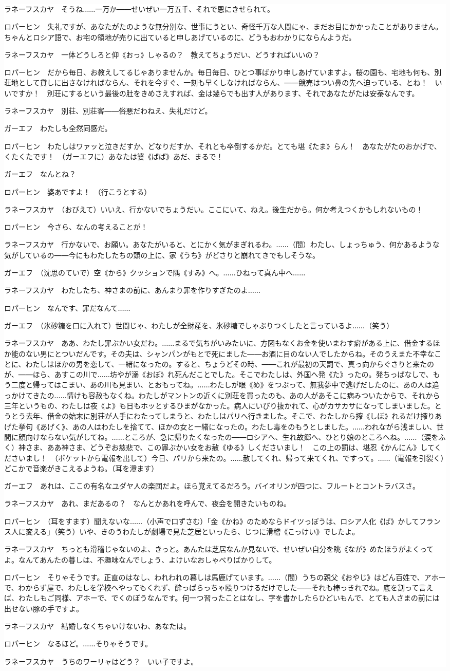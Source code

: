 ラネーフスカヤ　そうね……一万か――せいぜい一万五千、それで恩にきせられて。

ロパーヒン　失礼ですが、あなたがたのような無分別な、世事にうとい、奇怪千万な人間にゃ、まだお目にかかったことがありません。ちゃんとロシア語で、お宅の領地が売りに出ていると申しあげているのに、どうもおわかりにならんようだ。

ラネーフスカヤ　一体どうしろと仰《おっ》しゃるの？　教えてちょうだい、どうすればいいの？

ロパーヒン　だから毎日、お教えしてるじゃありませんか。毎日毎日、ひとつ事ばかり申しあげていますよ。桜の園も、宅地も何も、別荘地として貸しに出さなければならん、それを今すぐ、一刻も早くしなければならん、――競売はつい鼻の先へ迫っている、とね！　いいですか！　別荘にするという最後の肚をきめさえすれば、金は幾らでも出す人があります、それであなたがたは安泰なんです。

ラネーフスカヤ　別荘、別荘客――俗悪だわねえ、失礼だけど。

ガーエフ　わたしも全然同感だ。

ロパーヒン　わたしはワァッと泣きだすか、どなりだすか、それとも卒倒するかだ。とても堪《たま》らん！　あなたがたのおかげで、くたくたです！　（ガーエフに）あなたは婆《ばば》あだ、まるで！

ガーエフ　なんとね？

ロパーヒン　婆あですよ！　（行こうとする）

ラネーフスカヤ　（おびえて）いいえ、行かないでちょうだい。ここにいて、ねえ。後生だから。何か考えつくかもしれないもの！

ロパーヒン　今さら、なんの考えることが！

ラネーフスカヤ　行かないで、お願い。あなたがいると、とにかく気がまぎれるわ。……（間）わたし、しょっちゅう、何かあるような気がしているの――今にもわたしたちの頭の上に、家《うち》がどさりと崩れてきでもしそうな。

ガーエフ　（沈思のていで）空《から》クッションで隅《すみ》へ。……ひねって真ん中へ……

ラネーフスカヤ　わたしたち、神さまの前に、あんまり罪を作りすぎたのよ……

ロパーヒン　なんです、罪だなんて……

ガーエフ　（氷砂糖を口に入れて）世間じゃ、わたしが全財産を、氷砂糖でしゃぶりつくしたと言っているよ……（笑う）

ラネーフスカヤ　ああ、わたし罪ぶかい女だわ。……まるで気ちがいみたいに、方図もなくお金を使いまわす癖がある上に、借金するほか能のない男にとついだんです。その夫は、シャンパンがもとで死にました――お酒に目のない人でしたからね。そのうえまた不幸なことに、わたしはほかの男を恋して、一緒になったの。すると、ちょうどその時、――これが最初の天罰で、真っ向からぐさりと来たのが、――ほら、あすこの川で……坊やが溺《おぼ》れ死んだことでした。そこでわたしは、外国へ発《た》ったの。発ちっぱなしで、もう二度と帰ってはこまい、あの川も見まい、とおもってね。……わたしが眼《め》をつぶって、無我夢中で逃げだしたのに、あの人は追っかけてきたの……情けも容赦もなくね。わたしがマントンの近くに別荘を買ったのも、あの人があそこに病みついたからで、それから三年というもの、わたしは夜《よ》も日もホッとするひまがなかった。病人にいびり抜かれて、心がカサカサになってしまいました。とうとう去年、借金の始末に別荘が人手にわたってしまうと、わたしはパリへ行きました。そこで、わたしから搾《しぼ》れるだけ搾りあげた挙句《あげく》、あの人はわたしを捨てて、ほかの女と一緒になったの。わたし毒をのもうとしました。……われながら浅ましい、世間に顔向けならない気がしてね。……ところが、急に帰りたくなったの――ロシアへ、生れ故郷へ、ひとり娘のところへね。……（涙をふく）神さま、ああ神さま、どうぞお慈悲で、この罪ぶかい女をお赦《ゆる》しくださいまし！　この上の罰は、堪忍《かんにん》してくださいまし！　（ポケットから電報を出して）今日、パリから来たの。……赦してくれ、帰って来てくれ、ですって。……（電報を引裂く）どこかで音楽がきこえるようね。（耳を澄ます）

ガーエフ　あれは、ここの有名なユダヤ人の楽団だよ。ほら覚えてるだろう。バイオリンが四つに、フルートとコントラバスさ。

ラネーフスカヤ　あれ、まだあるの？　なんとかあれを呼んで、夜会を開きたいものね。

ロパーヒン　（耳をすます）聞えないな……（小声で口ずさむ）「金《かね》のためならドイツっぽうは、ロシア人化《ば》かしてフランス人に変える」（笑う）いや、きのうわたしが劇場で見た芝居といったら、じつに滑稽《こっけい》でしたよ。

ラネーフスカヤ　ちっとも滑稽じゃないのよ、きっと。あんたは芝居なんか見ないで、せいぜい自分を眺《なが》めたほうがよくってよ。なんてあんたの暮しは、不趣味なんでしょう、よけいなおしゃべりばかりして。

ロパーヒン　そりゃそうです。正直のはなし、われわれの暮しは馬鹿げています。……（間）うちの親父《おやじ》はどん百姓で、アホーで、わからず屋で、わたしを学校へやってもくれず、酔っぱらっちゃ殴りつけるだけでした――それも棒っきれでね。底を割って言えば、わたしもご同様、アホーで、でくのぼうなんです。何一つ習ったことはなし、字を書かしたらひどいもんで、とても人さまの前には出せない豚の手ですよ。

ラネーフスカヤ　結婚しなくちゃいけないわ、あなたは。

ロパーヒン　なるほど。……そりゃそうです。

ラネーフスカヤ　うちのワーリャはどう？　いい子ですよ。

